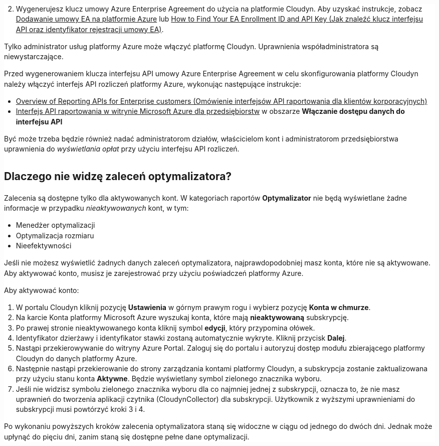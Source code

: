 2. Wygenerujesz klucz umowy Azure Enterprise Agreement do użycia na platformie Cloudyn. Aby uzyskać instrukcje, zobacz [Dodawanie umowy EA na platformie Azure](quick-register-ea.md#register-with-cloudyn) lub [How to Find Your EA Enrollment ID and API Key (Jak znaleźć klucz interfejsu API oraz identyfikator rejestracji umowy EA)](https://youtu.be/u_phLs_udig).

Tylko administrator usług platformy Azure może włączyć platformę Cloudyn. Uprawnienia współadministratora są niewystarczające.

Przed wygenerowaniem klucza interfejsu API umowy Azure Enterprise Agreement w celu skonfigurowania platformy Cloudyn należy włączyć interfejs API rozliczeń platformy Azure, wykonując następujące instrukcje:

- [Overview of Reporting APIs for Enterprise customers (Omówienie interfejsów API raportowania dla klientów korporacyjnych)](../manage/enterprise-api.md)
- [Interfejs API raportowania w witrynie Microsoft Azure dla przedsiębiorstw](https://ea.azure.com/helpdocs/reportingAPI) w obszarze **Włączanie dostępu danych do interfejsu API**


Być może trzeba będzie również nadać administratorom działów, właścicielom kont i administratorom przedsiębiorstwa uprawnienia do _wyświetlania opłat_ przy użyciu interfejsu API rozliczeń.

## <a name="why-dont-i-see-optimizer-recommendations"></a>Dlaczego nie widzę zaleceń optymalizatora?

Zalecenia są dostępne tylko dla aktywowanych kont. W kategoriach raportów **Optymalizator** nie będą wyświetlane żadne informacje w przypadku *nieaktywowanych* kont, w tym:

- Menedżer optymalizacji
- Optymalizacja rozmiaru
- Nieefektywności

Jeśli nie możesz wyświetlić żadnych danych zaleceń optymalizatora, najprawdopodobniej masz konta, które nie są aktywowane. Aby aktywować konto, musisz je zarejestrować przy użyciu poświadczeń platformy Azure.

Aby aktywować konto:

1.    W portalu Cloudyn kliknij pozycję **Ustawienia** w górnym prawym rogu i wybierz pozycję **Konta w chmurze**.
2.    Na karcie Konta platformy Microsoft Azure wyszukaj konta, które mają **nieaktywowaną** subskrypcję.
3.    Po prawej stronie nieaktywowanego konta kliknij symbol **edycji**, który przypomina ołówek.
4.    Identyfikator dzierżawy i identyfikator stawki zostaną automatycznie wykryte. Kliknij przycisk **Dalej**.
5.    Nastąpi przekierowywanie do witryny Azure Portal. Zaloguj się do portalu i autoryzuj dostęp modułu zbierającego platformy Cloudyn do danych platformy Azure.
6.    Następnie nastąpi przekierowanie do strony zarządzania kontami platformy Cloudyn, a subskrypcja zostanie zaktualizowana przy użyciu stanu konta **Aktywne**. Będzie wyświetlany symbol zielonego znacznika wyboru.
7.    Jeśli nie widzisz symbolu zielonego znacznika wyboru dla co najmniej jednej z subskrypcji, oznacza to, że nie masz uprawnień do tworzenia aplikacji czytnika (CloudynCollector) dla subskrypcji. Użytkownik z wyższymi uprawnieniami do subskrypcji musi powtórzyć kroki 3 i 4.  

Po wykonaniu powyższych kroków zalecenia optymalizatora staną się widoczne w ciągu od jednego do dwóch dni. Jednak może upłynąć do pięciu dni, zanim staną się dostępne pełne dane optymalizacji.
